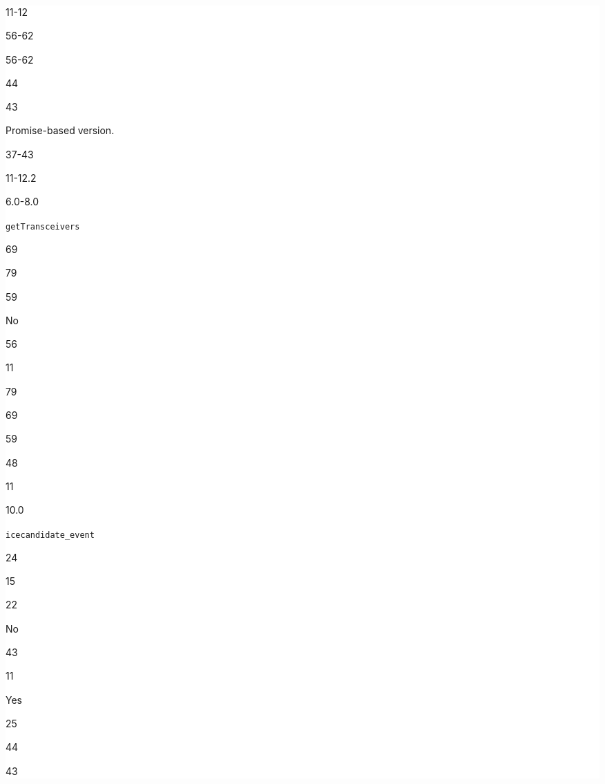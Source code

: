 11-12

56-62

56-62

44

43

Promise-based version.

37-43

11-12.2

6.0-8.0

`getTransceivers`

69

79

59

No

56

11

79

69

59

48

11

10.0

`icecandidate_event`

24

15

22

No

43

11

Yes

25

44

43
